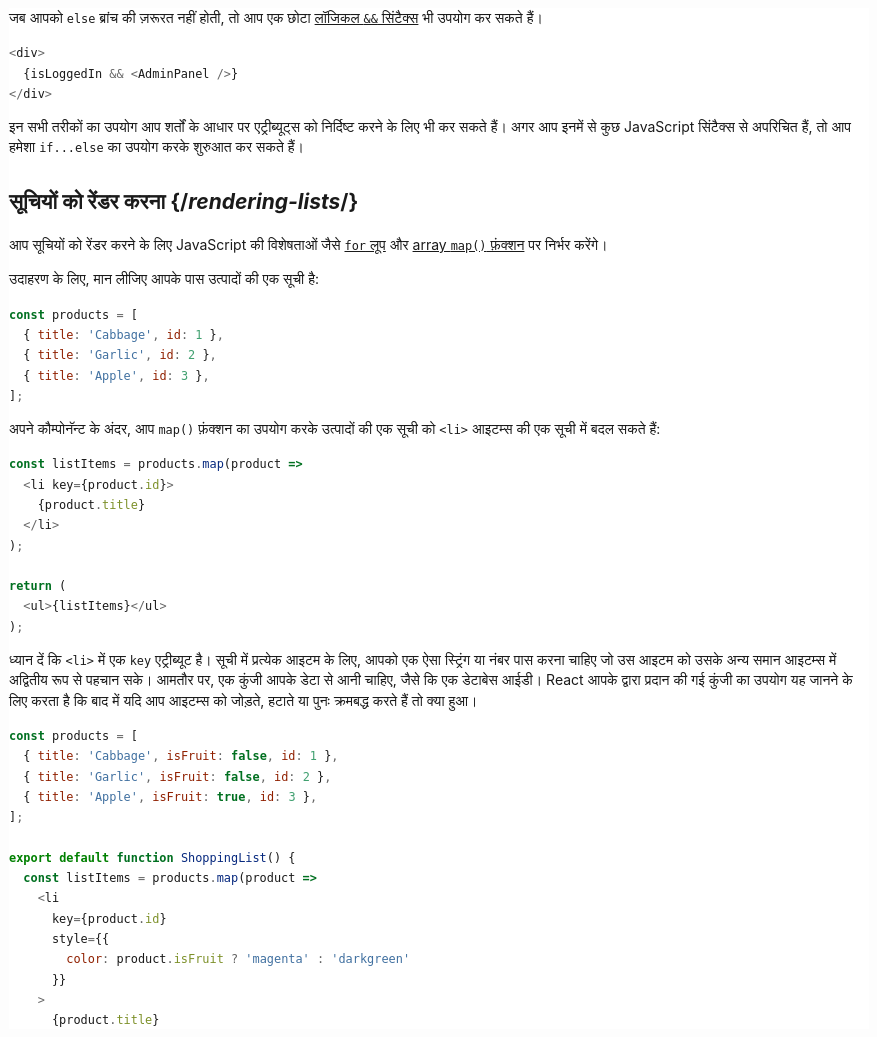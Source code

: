 जब आपको `else` ब्रांच की ज़रूरत नहीं होती, तो आप एक छोटा [लॉजिकल `&&` सिंटैक्स](https://developer.mozilla.org/en-US/docs/Web/JavaScript/Reference/Operators/Logical_AND#short-circuit_evaluation) भी उपयोग कर सकते हैं।

```js
<div>
  {isLoggedIn && <AdminPanel />}
</div>
```

इन सभी तरीकों का उपयोग आप शर्तों के आधार पर एट्रीब्यूट्स को निर्दिष्ट करने के लिए भी कर सकते हैं। अगर आप इनमें से कुछ JavaScript सिंटैक्स से अपरिचित हैं, तो आप हमेशा `if...else` का उपयोग करके शुरुआत कर सकते हैं।

## सूचियों को रेंडर करना {/*rendering-lists*/}

आप सूचियों को रेंडर करने के लिए JavaScript की विशेषताओं जैसे [`for` लूप](https://developer.mozilla.org/en-US/docs/Web/JavaScript/Reference/Statements/for) और [array `map()` फ़ंक्शन](https://developer.mozilla.org/en-US/docs/Web/JavaScript/Reference/Global_Objects/Array/map) पर निर्भर करेंगे।

उदाहरण के लिए, मान लीजिए आपके पास उत्पादों की एक सूची है:

```js
const products = [
  { title: 'Cabbage', id: 1 },
  { title: 'Garlic', id: 2 },
  { title: 'Apple', id: 3 },
];
```

अपने कौम्पोनॅन्ट के अंदर, आप `map()` फ़ंक्शन का उपयोग करके उत्पादों की एक सूची को `<li>` आइटम्स की एक सूची में बदल सकते हैं:

```js
const listItems = products.map(product =>
  <li key={product.id}>
    {product.title}
  </li>
);

return (
  <ul>{listItems}</ul>
);
```

ध्यान दें कि `<li>` में एक `key` एट्रीब्यूट है। सूची में प्रत्येक आइटम के लिए, आपको एक ऐसा स्ट्रिंग या नंबर पास करना चाहिए जो उस आइटम को उसके अन्य समान आइटम्स में अद्वितीय रूप से पहचान सके। आमतौर पर, एक कुंजी आपके डेटा से आनी चाहिए, जैसे कि एक डेटाबेस आईडी। React आपके द्वारा प्रदान की गई कुंजी का उपयोग यह जानने के लिए करता है कि बाद में यदि आप आइटम्स को जोड़ते, हटाते या पुनः क्रमबद्ध करते हैं तो क्या हुआ।

<Sandpack>

```js
const products = [
  { title: 'Cabbage', isFruit: false, id: 1 },
  { title: 'Garlic', isFruit: false, id: 2 },
  { title: 'Apple', isFruit: true, id: 3 },
];

export default function ShoppingList() {
  const listItems = products.map(product =>
    <li
      key={product.id}
      style={{
        color: product.isFruit ? 'magenta' : 'darkgreen'
      }}
    >
      {product.title}
```